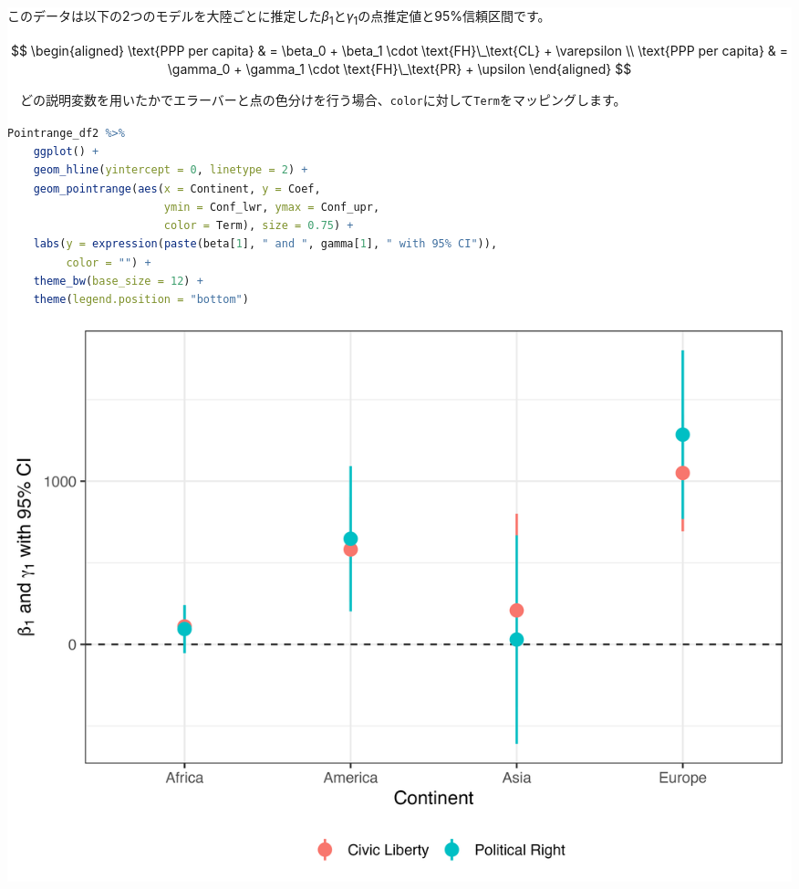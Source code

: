 
このデータは以下の2つのモデルを大陸ごとに推定した$\beta_1$と$\gamma_1$の点推定値と95%信頼区間です。

$$
\begin{aligned}
\text{PPP per capita} & = \beta_0 + \beta_1 \cdot \text{FH}\_\text{CL} + \varepsilon \\
\text{PPP per capita} & = \gamma_0 + \gamma_1 \cdot \text{FH}\_\text{PR} + \upsilon
\end{aligned}
$$

　どの説明変数を用いたかでエラーバーと点の色分けを行う場合、`color`に対して`Term`をマッピングします。


```{.r .numberLines}
Pointrange_df2 %>%
    ggplot() +
    geom_hline(yintercept = 0, linetype = 2) +
    geom_pointrange(aes(x = Continent, y = Coef, 
                        ymin = Conf_lwr, ymax = Conf_upr,
                        color = Term), size = 0.75) +
    labs(y = expression(paste(beta[1], " and ", gamma[1], " with 95% CI")),
         color = "") +
    theme_bw(base_size = 12) +
    theme(legend.position = "bottom")
```

<img src="visualization4_files/figure-html/visual4-pointrage6-1.png" width="2100" style="display: block; margin: auto;" />


[^viridis]: 最後の`_c`はマッピングする変数（ここでは`HDI_2018`）が連続変数（**c**ontinuous）であることを意味します。